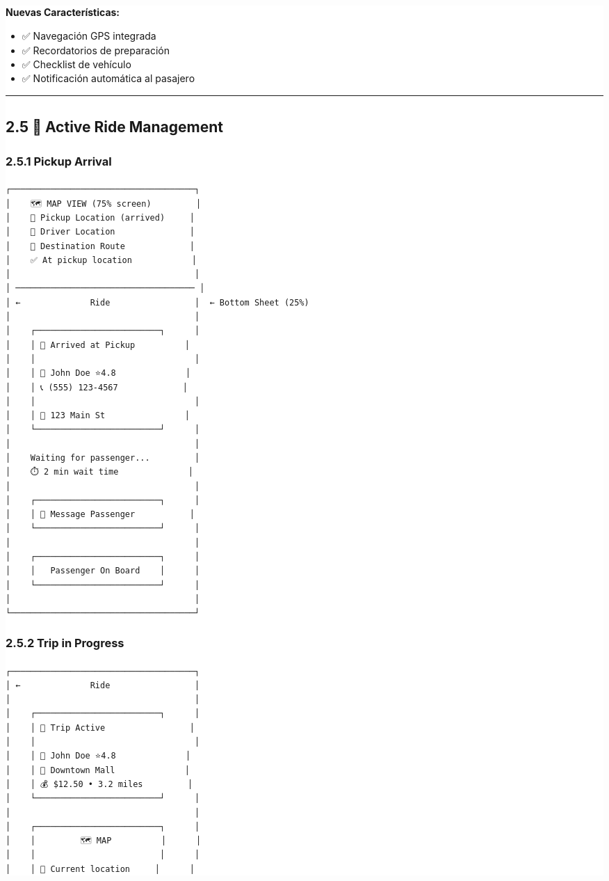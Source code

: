 **Nuevas Características:**

- ✅ Navegación GPS integrada
- ✅ Recordatorios de preparación
- ✅ Checklist de vehículo
- ✅ Notificación automática al pasajero

---

## 2.5 🚗 Active Ride Management

### 2.5.1 Pickup Arrival

```
┌─────────────────────────────────────┐
│    🗺️ MAP VIEW (75% screen)         │
│    📍 Pickup Location (arrived)     │
│    🚗 Driver Location               │
│    🏁 Destination Route             │
│    ✅ At pickup location            │
│                                     │
│ ──────────────────────────────────── │
│ ←              Ride                 │  ← Bottom Sheet (25%)
│                                     │
│    ┌─────────────────────────┐      │
│    │ 📍 Arrived at Pickup          │
│    │                                │
│    │ 👤 John Doe ⭐4.8              │
│    │ 📞 (555) 123-4567             │
│    │                                │
│    │ 📍 123 Main St                │
│    └─────────────────────────┘      │
│                                     │
│    Waiting for passenger...         │
│    ⏱️ 2 min wait time              │
│                                     │
│    ┌─────────────────────────┐      │
│    │ 💬 Message Passenger           │
│    └─────────────────────────┘      │
│                                     │
│    ┌─────────────────────────┐      │
│    │   Passenger On Board    │      │
│    └─────────────────────────┘      │
│                                     │
└─────────────────────────────────────┘
```

### 2.5.2 Trip in Progress

```
┌─────────────────────────────────────┐
│ ←              Ride                 │
│                                     │
│    ┌─────────────────────────┐      │
│    │ 🚗 Trip Active                 │
│    │                                │
│    │ 👤 John Doe ⭐4.8              │
│    │ 📍 Downtown Mall              │
│    │ 💰 $12.50 • 3.2 miles         │
│    └─────────────────────────┘      │
│                                     │
│    ┌─────────────────────────┐      │
│    │         🗺️ MAP          │      │
│    │                         │      │
│    │ 📍 Current location     │      │
```